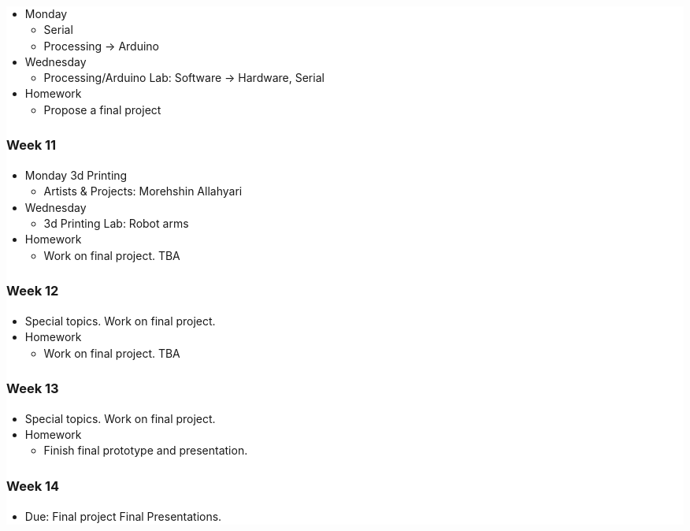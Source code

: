 + Monday
	+ Serial
	+ Processing -> Arduino
+ Wednesday
	+ Processing/Arduino Lab: Software -> Hardware, Serial
+ Homework
	+ Propose a final project

### Week 11

+ Monday 3d Printing
	+ Artists & Projects: Morehshin Allahyari
+ Wednesday
	+ 3d Printing Lab: Robot arms
+ Homework
	+ Work on final project. TBA

### Week 12

+ Special topics. Work on final project.
+ Homework
	+ Work on final project. TBA

### Week 13

+ Special topics. Work on final project.
+ Homework
	+ Finish final prototype and presentation.

### Week 14

+ Due: Final project Final Presentations.